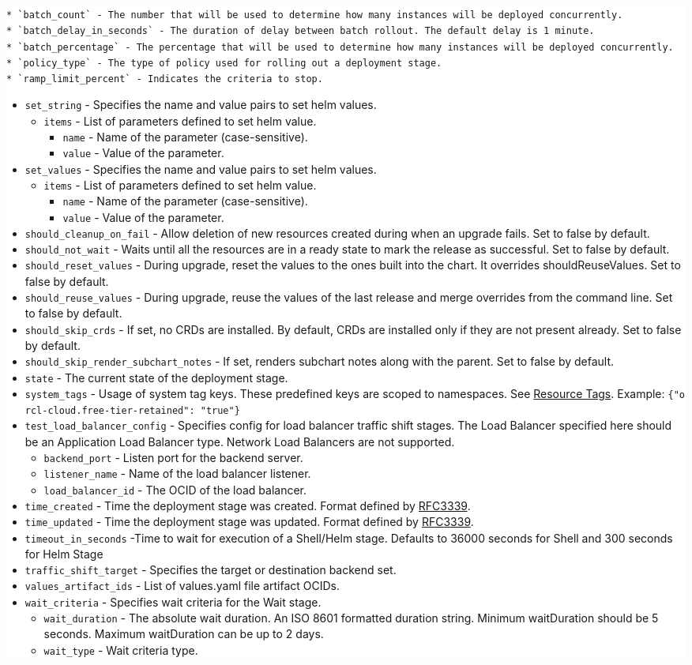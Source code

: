 	* `batch_count` - The number that will be used to determine how many instances will be deployed concurrently.
	* `batch_delay_in_seconds` - The duration of delay between batch rollout. The default delay is 1 minute.
	* `batch_percentage` - The percentage that will be used to determine how many instances will be deployed concurrently.
	* `policy_type` - The type of policy used for rolling out a deployment stage.
	* `ramp_limit_percent` - Indicates the criteria to stop.
* `set_string` - Specifies the name and value pairs to set helm values.
	* `items` - List of parameters defined to set helm value.
		* `name` - Name of the parameter (case-sensitive).
		* `value` - Value of the parameter.
* `set_values` - Specifies the name and value pairs to set helm values.
	* `items` - List of parameters defined to set helm value.
		* `name` - Name of the parameter (case-sensitive).
		* `value` - Value of the parameter.
* `should_cleanup_on_fail` - Allow deletion of new resources created during when an upgrade fails. Set to false by default.
* `should_not_wait` - Waits until all the resources are in a ready state to mark the release as successful. Set to false by default.
* `should_reset_values` - During upgrade, reset the values to the ones built into the chart. It overrides shouldReuseValues. Set to false by default.
* `should_reuse_values` - During upgrade, reuse the values of the last release and merge overrides from the command line. Set to false by default.
* `should_skip_crds` - If set, no CRDs are installed. By default, CRDs are installed only if they are not present already. Set to false by default.
* `should_skip_render_subchart_notes` - If set, renders subchart notes along with the parent. Set to false by default.
* `state` - The current state of the deployment stage.
* `system_tags` - Usage of system tag keys. These predefined keys are scoped to namespaces. See [Resource Tags](https://docs.cloud.oracle.com/iaas/Content/General/Concepts/resourcetags.htm). Example: `{"orcl-cloud.free-tier-retained": "true"}`
* `test_load_balancer_config` - Specifies config for load balancer traffic shift stages. The Load Balancer specified here should be an Application Load Balancer type. Network Load Balancers are not supported. 
	* `backend_port` - Listen port for the backend server.
	* `listener_name` - Name of the load balancer listener.
	* `load_balancer_id` - The OCID of the load balancer.
* `time_created` - Time the deployment stage was created. Format defined by [RFC3339](https://datatracker.ietf.org/doc/html/rfc3339).
* `time_updated` - Time the deployment stage was updated. Format defined by [RFC3339](https://datatracker.ietf.org/doc/html/rfc3339).
* `timeout_in_seconds` -Time to wait for execution of a Shell/Helm stage. Defaults to 36000 seconds for Shell and 300 seconds for Helm Stage
* `traffic_shift_target` - Specifies the target or destination backend set.
* `values_artifact_ids` - List of values.yaml file artifact OCIDs.
* `wait_criteria` - Specifies wait criteria for the Wait stage.
	* `wait_duration` - The absolute wait duration. An ISO 8601 formatted duration string. Minimum waitDuration should be 5 seconds. Maximum waitDuration can be up to 2 days.
	* `wait_type` - Wait criteria type.

